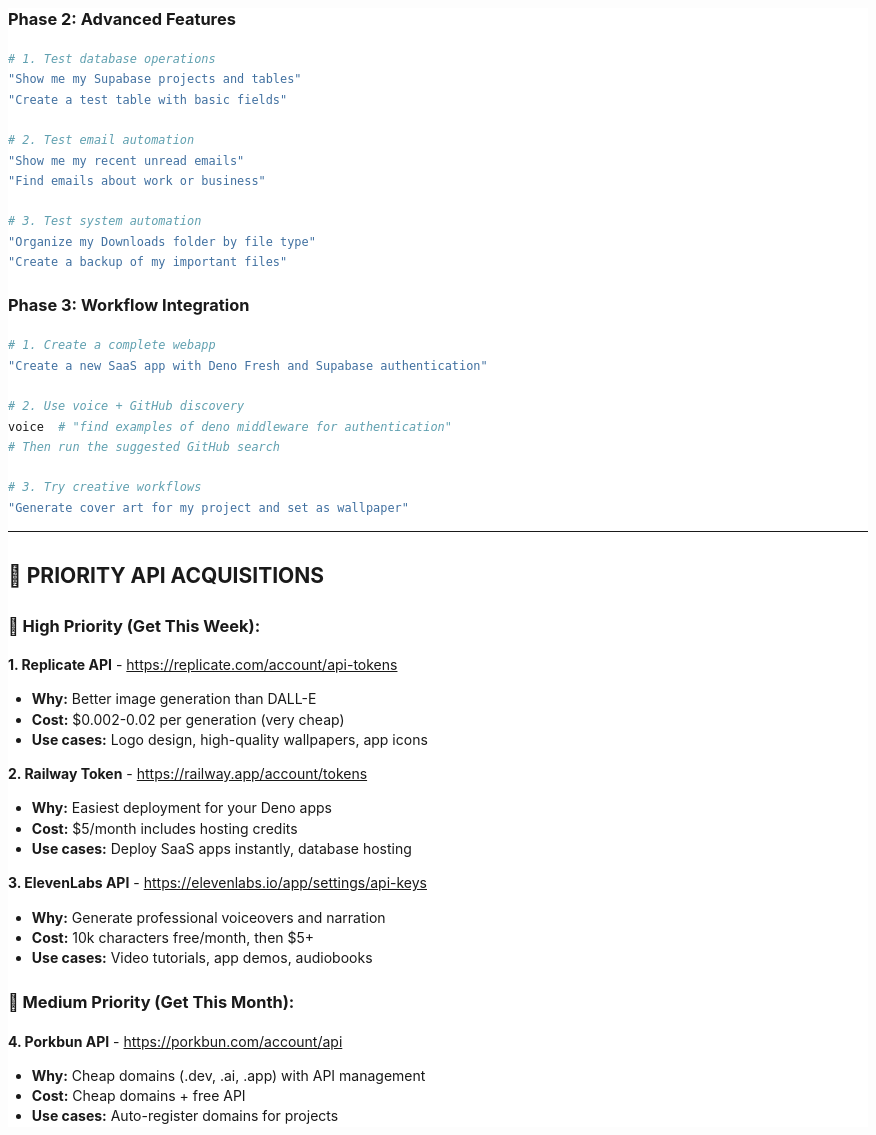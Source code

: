 ### **Phase 2: Advanced Features**
```bash
# 1. Test database operations
"Show me my Supabase projects and tables"
"Create a test table with basic fields"

# 2. Test email automation
"Show me my recent unread emails"
"Find emails about work or business"

# 3. Test system automation
"Organize my Downloads folder by file type"
"Create a backup of my important files"
```

### **Phase 3: Workflow Integration**
```bash
# 1. Create a complete webapp
"Create a new SaaS app with Deno Fresh and Supabase authentication"

# 2. Use voice + GitHub discovery
voice  # "find examples of deno middleware for authentication"
# Then run the suggested GitHub search

# 3. Try creative workflows
"Generate cover art for my project and set as wallpaper"
```

---

## 🔑 **PRIORITY API ACQUISITIONS**

### **🚀 High Priority (Get This Week):**

**1. Replicate API** - https://replicate.com/account/api-tokens
- **Why:** Better image generation than DALL-E
- **Cost:** $0.002-0.02 per generation (very cheap)
- **Use cases:** Logo design, high-quality wallpapers, app icons

**2. Railway Token** - https://railway.app/account/tokens  
- **Why:** Easiest deployment for your Deno apps
- **Cost:** $5/month includes hosting credits
- **Use cases:** Deploy SaaS apps instantly, database hosting

**3. ElevenLabs API** - https://elevenlabs.io/app/settings/api-keys
- **Why:** Generate professional voiceovers and narration
- **Cost:** 10k characters free/month, then $5+
- **Use cases:** Video tutorials, app demos, audiobooks

### **🎨 Medium Priority (Get This Month):**

**4. Porkbun API** - https://porkbun.com/account/api
- **Why:** Cheap domains (.dev, .ai, .app) with API management
- **Cost:** Cheap domains + free API
- **Use cases:** Auto-register domains for projects
